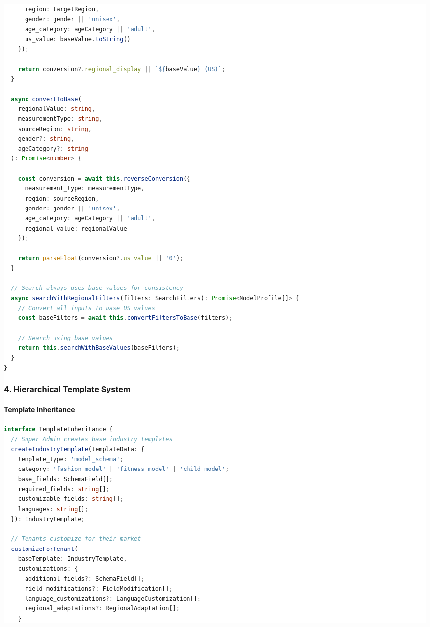 ```typescript
      region: targetRegion,
      gender: gender || 'unisex',
      age_category: ageCategory || 'adult',
      us_value: baseValue.toString()
    });
    
    return conversion?.regional_display || `${baseValue} (US)`;
  }
  
  async convertToBase(
    regionalValue: string,
    measurementType: string,
    sourceRegion: string,
    gender?: string,
    ageCategory?: string
  ): Promise<number> {
    
    const conversion = await this.reverseConversion({
      measurement_type: measurementType,
      region: sourceRegion,
      gender: gender || 'unisex',
      age_category: ageCategory || 'adult',
      regional_value: regionalValue
    });
    
    return parseFloat(conversion?.us_value || '0');
  }
  
  // Search always uses base values for consistency
  async searchWithRegionalFilters(filters: SearchFilters): Promise<ModelProfile[]> {
    // Convert all inputs to base US values
    const baseFilters = await this.convertFiltersToBase(filters);
    
    // Search using base values
    return this.searchWithBaseValues(baseFilters);
  }
}
```

### **4. Hierarchical Template System**

#### **Template Inheritance**
```typescript
interface TemplateInheritance {
  // Super Admin creates base industry templates
  createIndustryTemplate(templateData: {
    template_type: 'model_schema';
    category: 'fashion_model' | 'fitness_model' | 'child_model';
    base_fields: SchemaField[];
    required_fields: string[];
    customizable_fields: string[];
    languages: string[];
  }): IndustryTemplate;
  
  // Tenants customize for their market
  customizeForTenant(
    baseTemplate: IndustryTemplate,
    customizations: {
      additional_fields?: SchemaField[];
      field_modifications?: FieldModification[];
      language_customizations?: LanguageCustomization[];
      regional_adaptations?: RegionalAdaptation[];
    }
```